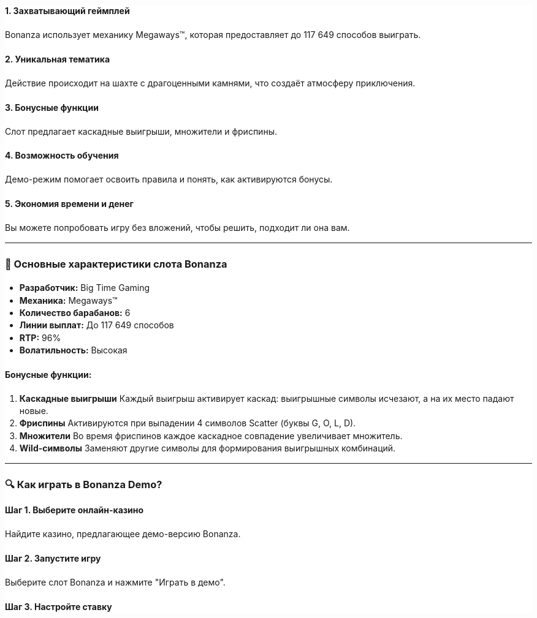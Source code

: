 #### **1. Захватывающий геймплей**

Bonanza использует механику Megaways™, которая предоставляет до 117 649 способов выиграть.

#### **2. Уникальная тематика**

Действие происходит на шахте с драгоценными камнями, что создаёт атмосферу приключения.

#### **3. Бонусные функции**

Слот предлагает каскадные выигрыши, множители и фриспины.

#### **4. Возможность обучения**

Демо-режим помогает освоить правила и понять, как активируются бонусы.

#### **5. Экономия времени и денег**

Вы можете попробовать игру без вложений, чтобы решить, подходит ли она вам.

***

### 🌟 Основные характеристики слота Bonanza

* **Разработчик:** Big Time Gaming
* **Механика:** Megaways™
* **Количество барабанов:** 6
* **Линии выплат:** До 117 649 способов
* **RTP:** 96%
* **Волатильность:** Высокая

#### **Бонусные функции:**

1. **Каскадные выигрыши**
   Каждый выигрыш активирует каскад: выигрышные символы исчезают, а на их место падают новые.
2. **Фриспины**
   Активируются при выпадении 4 символов Scatter (буквы G, O, L, D).
3. **Множители**
   Во время фриспинов каждое каскадное совпадение увеличивает множитель.
4. **Wild-символы**
   Заменяют другие символы для формирования выигрышных комбинаций.

***

### 🔍 Как играть в Bonanza Demo?

#### **Шаг 1. Выберите онлайн-казино**

Найдите казино, предлагающее демо-версию Bonanza.

#### **Шаг 2. Запустите игру**

Выберите слот Bonanza и нажмите "Играть в демо".

#### **Шаг 3. Настройте ставку**
